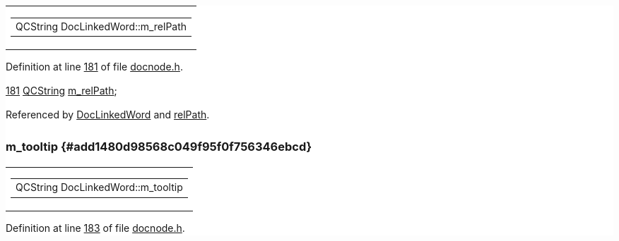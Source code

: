 <div class="doxyMemberItem">
<div class="doxyMemberProto">
<table class="doxyMemberLabels">
<tr class="doxyMemberLabels">
<td class="doxyMemberLabelsLeft">
<table class="doxyMemberName">
<tr>
<td class="doxyMemberName">QCString DocLinkedWord::m_relPath</td>
</tr>
</table>
</td>
</tr>
</table>
</div>
<div class="doxyMemberDoc">


<p>Definition at line <a href="/web-doxygen/docs/api/files/src/docnode-h/#l00181">181</a> of file <a href="/web-doxygen/docs/api/files/src/docnode-h">docnode.h</a>.</p>

<div class="doxyProgramListing">

<div class="doxyCodeLine"><span class="doxyLineNumber"><a href="#ac3842b2340fc53c198b90b6fefd4f6f8">181</a></span><span class="doxyLineContent"><span class="doxyHighlight">    <a href="/web-doxygen/docs/api/classes/qcstring">QCString</a>  <a href="#ac3842b2340fc53c198b90b6fefd4f6f8">m_relPath</a>;</span></span></div>

</div>


Referenced by <a href="#ad636f00281915e51f6b265af42fa8dec">DocLinkedWord</a> and <a href="#a883e214d9c8dd9bca32c656d98fc5e76">relPath</a>.
</div>
</div>

### m&#95;tooltip {#add1480d98568c049f95f0f756346ebcd}

<div class="doxyMemberItem">
<div class="doxyMemberProto">
<table class="doxyMemberLabels">
<tr class="doxyMemberLabels">
<td class="doxyMemberLabelsLeft">
<table class="doxyMemberName">
<tr>
<td class="doxyMemberName">QCString DocLinkedWord::m_tooltip</td>
</tr>
</table>
</td>
</tr>
</table>
</div>
<div class="doxyMemberDoc">


<p>Definition at line <a href="/web-doxygen/docs/api/files/src/docnode-h/#l00183">183</a> of file <a href="/web-doxygen/docs/api/files/src/docnode-h">docnode.h</a>.</p>
